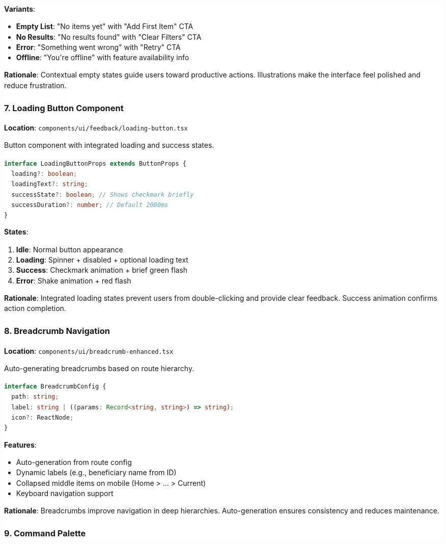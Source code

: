**Variants**:
- **Empty List**: "No items yet" with "Add First Item" CTA
- **No Results**: "No results found" with "Clear Filters" CTA
- **Error**: "Something went wrong" with "Retry" CTA
- **Offline**: "You're offline" with feature availability info

**Rationale**: Contextual empty states guide users toward productive actions. Illustrations make the interface feel polished and reduce frustration.

### 7. Loading Button Component

**Location**: `components/ui/feedback/loading-button.tsx`

Button component with integrated loading and success states.

```typescript
interface LoadingButtonProps extends ButtonProps {
  loading?: boolean;
  loadingText?: string;
  successState?: boolean; // Shows checkmark briefly
  successDuration?: number; // Default 2000ms
}
```

**States**:
1. **Idle**: Normal button appearance
2. **Loading**: Spinner + disabled + optional loading text
3. **Success**: Checkmark animation + brief green flash
4. **Error**: Shake animation + red flash

**Rationale**: Integrated loading states prevent users from double-clicking and provide clear feedback. Success animation confirms action completion.

### 8. Breadcrumb Navigation

**Location**: `components/ui/breadcrumb-enhanced.tsx`

Auto-generating breadcrumbs based on route hierarchy.

```typescript
interface BreadcrumbConfig {
  path: string;
  label: string | ((params: Record<string, string>) => string);
  icon?: ReactNode;
}
```

**Features**:
- Auto-generation from route config
- Dynamic labels (e.g., beneficiary name from ID)
- Collapsed middle items on mobile (Home > ... > Current)
- Keyboard navigation support

**Rationale**: Breadcrumbs improve navigation in deep hierarchies. Auto-generation ensures consistency and reduces maintenance.

### 9. Command Palette
